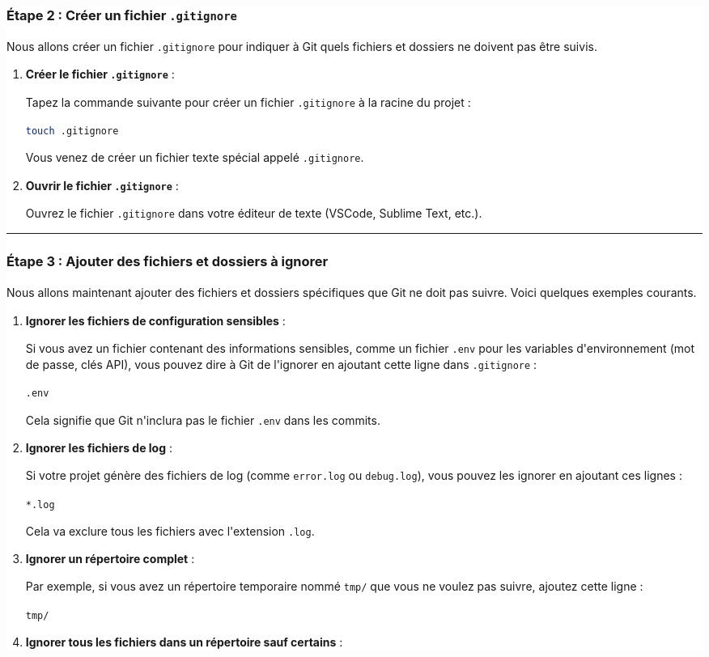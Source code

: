 ### **Étape 2 : Créer un fichier `.gitignore`**

Nous allons créer un fichier `.gitignore` pour indiquer à Git quels fichiers et dossiers ne doivent pas être suivis.

1. **Créer le fichier `.gitignore`** :

   Tapez la commande suivante pour créer un fichier `.gitignore` à la racine du projet :

   ```bash
   touch .gitignore
   ```

   Vous venez de créer un fichier texte spécial appelé `.gitignore`.

2. **Ouvrir le fichier `.gitignore`** :

   Ouvrez le fichier `.gitignore` dans votre éditeur de texte (VSCode, Sublime Text, etc.).

---

### **Étape 3 : Ajouter des fichiers et dossiers à ignorer**

Nous allons maintenant ajouter des fichiers et dossiers spécifiques que Git ne doit pas suivre. Voici quelques exemples courants.

1. **Ignorer les fichiers de configuration sensibles** :

   Si vous avez un fichier contenant des informations sensibles, comme un fichier `.env` pour les variables d'environnement (mot de passe, clés API), vous pouvez dire à Git de l'ignorer en ajoutant cette ligne dans `.gitignore` :

   ```
   .env
   ```

   Cela signifie que Git n'inclura pas le fichier `.env` dans les commits.

2. **Ignorer les fichiers de log** :

   Si votre projet génère des fichiers de log (comme `error.log` ou `debug.log`), vous pouvez les ignorer en ajoutant ces lignes :

   ```
   *.log
   ```

   Cela va exclure tous les fichiers avec l'extension `.log`.

3. **Ignorer un répertoire complet** :

   Par exemple, si vous avez un répertoire temporaire nommé `tmp/` que vous ne voulez pas suivre, ajoutez cette ligne :

   ```
   tmp/
   ```

4. **Ignorer tous les fichiers dans un répertoire sauf certains** :
